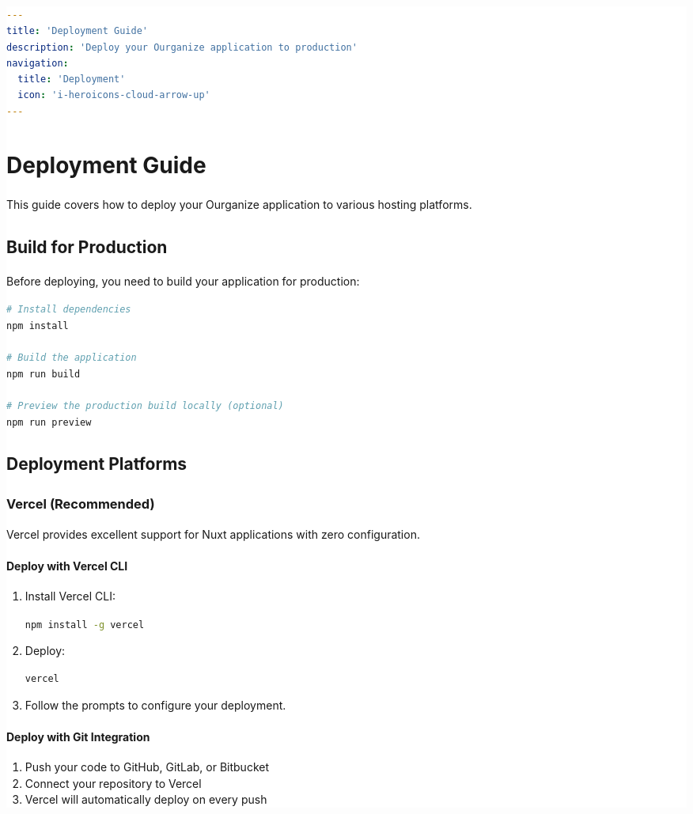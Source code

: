 ```yaml
---
title: 'Deployment Guide'
description: 'Deploy your Ourganize application to production'
navigation:
  title: 'Deployment'
  icon: 'i-heroicons-cloud-arrow-up'
---
```


# Deployment Guide

This guide covers how to deploy your Ourganize application to various hosting platforms.

## Build for Production

Before deploying, you need to build your application for production:

```bash
# Install dependencies
npm install

# Build the application
npm run build

# Preview the production build locally (optional)
npm run preview
```

## Deployment Platforms

### Vercel (Recommended)

Vercel provides excellent support for Nuxt applications with zero configuration.

#### Deploy with Vercel CLI

1. Install Vercel CLI:
   ```bash
   npm install -g vercel
   ```

2. Deploy:
   ```bash
   vercel
   ```

3. Follow the prompts to configure your deployment.

#### Deploy with Git Integration

1. Push your code to GitHub, GitLab, or Bitbucket
2. Connect your repository to Vercel
3. Vercel will automatically deploy on every push
